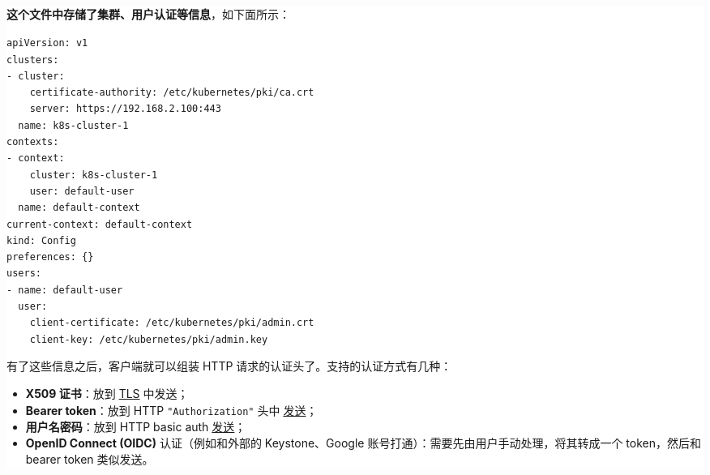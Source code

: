 **这个文件中存储了集群、用户认证等信息**，如下面所示：

```
apiVersion: v1
clusters:
- cluster:
    certificate-authority: /etc/kubernetes/pki/ca.crt
    server: https://192.168.2.100:443
  name: k8s-cluster-1
contexts:
- context:
    cluster: k8s-cluster-1
    user: default-user
  name: default-context
current-context: default-context
kind: Config
preferences: {}
users:
- name: default-user
  user:
    client-certificate: /etc/kubernetes/pki/admin.crt
    client-key: /etc/kubernetes/pki/admin.key
```

有了这些信息之后，客户端就可以组装 HTTP 请求的认证头了。支持的认证方式有几种：

- **X509 证书**：放到 [TLS](https://github.com/kubernetes/client-go/blob/82aa063804cf055e16e8911250f888bc216e8b61/rest/transport.go#L80-L89) 中发送；
- **Bearer token**：放到 HTTP `"Authorization"` 头中 [发送](https://github.com/kubernetes/client-go/blob/c6f8cf2c47d21d55fa0df928291b2580544886c8/transport/round_trippers.go#L314)；
- **用户名密码**：放到 HTTP basic auth [发送](https://github.com/kubernetes/client-go/blob/c6f8cf2c47d21d55fa0df928291b2580544886c8/transport/round_trippers.go#L223)；
- **OpenID Connect (OIDC)** 认证（例如和外部的 Keystone、Google 账号打通）：需要先由用户手动处理，将其转成一个 token，然后和 bearer token 类似发送。
